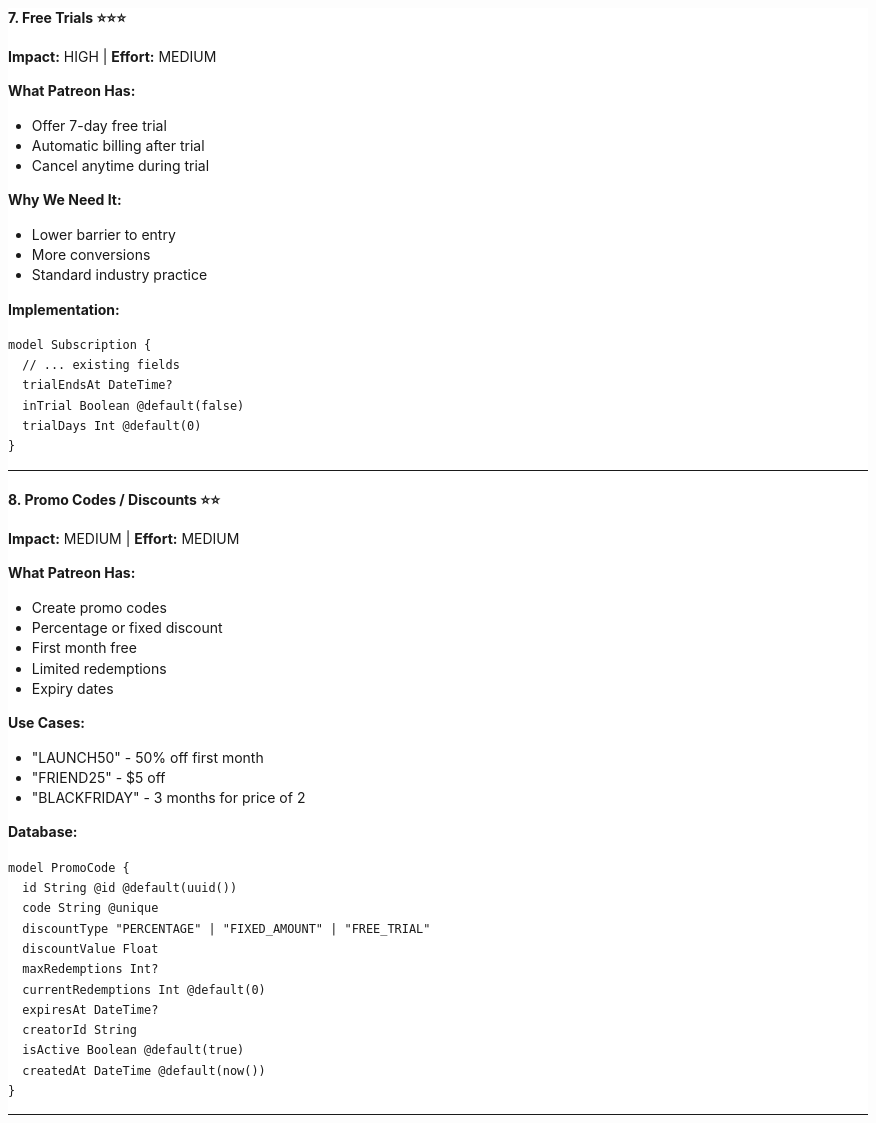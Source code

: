 
#### 7. **Free Trials** ⭐⭐⭐
**Impact:** HIGH | **Effort:** MEDIUM

**What Patreon Has:**
- Offer 7-day free trial
- Automatic billing after trial
- Cancel anytime during trial

**Why We Need It:**
- Lower barrier to entry
- More conversions
- Standard industry practice

**Implementation:**
```prisma
model Subscription {
  // ... existing fields
  trialEndsAt DateTime?
  inTrial Boolean @default(false)
  trialDays Int @default(0)
}
```

---

#### 8. **Promo Codes / Discounts** ⭐⭐
**Impact:** MEDIUM | **Effort:** MEDIUM

**What Patreon Has:**
- Create promo codes
- Percentage or fixed discount
- First month free
- Limited redemptions
- Expiry dates

**Use Cases:**
- "LAUNCH50" - 50% off first month
- "FRIEND25" - $5 off
- "BLACKFRIDAY" - 3 months for price of 2

**Database:**
```prisma
model PromoCode {
  id String @id @default(uuid())
  code String @unique
  discountType "PERCENTAGE" | "FIXED_AMOUNT" | "FREE_TRIAL"
  discountValue Float
  maxRedemptions Int?
  currentRedemptions Int @default(0)
  expiresAt DateTime?
  creatorId String
  isActive Boolean @default(true)
  createdAt DateTime @default(now())
}
```

---